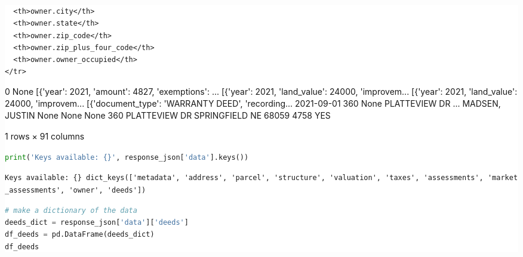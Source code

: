       <th>owner.city</th>
      <th>owner.state</th>
      <th>owner.zip_code</th>
      <th>owner.zip_plus_four_code</th>
      <th>owner.owner_occupied</th>
    </tr>
  </thead>
  <tbody>
    <tr>
      <th>0</th>
      <td>None</td>
      <td>[{'year': 2021, 'amount': 4827, 'exemptions': ...</td>
      <td>[{'year': 2021, 'land_value': 24000, 'improvem...</td>
      <td>[{'year': 2021, 'land_value': 24000, 'improvem...</td>
      <td>[{'document_type': 'WARRANTY DEED', 'recording...</td>
      <td>2021-09-01</td>
      <td>360</td>
      <td>None</td>
      <td>PLATTEVIEW</td>
      <td>DR</td>
      <td>...</td>
      <td>MADSEN, JUSTIN</td>
      <td>None</td>
      <td>None</td>
      <td>None</td>
      <td>360 PLATTEVIEW DR</td>
      <td>SPRINGFIELD</td>
      <td>NE</td>
      <td>68059</td>
      <td>4758</td>
      <td>YES</td>
    </tr>
  </tbody>
</table>
<p>1 rows × 91 columns</p>
</div>




```python
print('Keys available: {}', response_json['data'].keys())
```

    Keys available: {} dict_keys(['metadata', 'address', 'parcel', 'structure', 'valuation', 'taxes', 'assessments', 'market_assessments', 'owner', 'deeds'])
    


```python
# make a dictionary of the data
deeds_dict = response_json['data']['deeds']
df_deeds = pd.DataFrame(deeds_dict)
df_deeds
```
